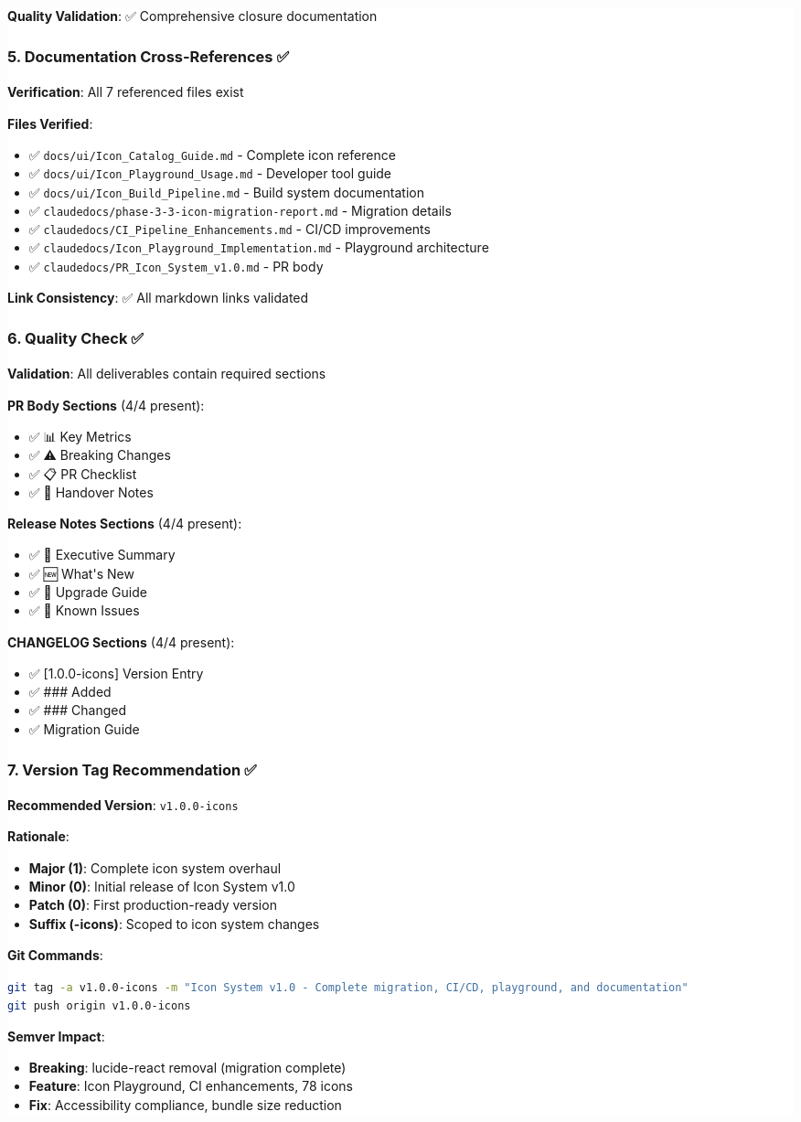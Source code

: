 **Quality Validation**: ✅ Comprehensive closure documentation

### 5. Documentation Cross-References ✅
**Verification**: All 7 referenced files exist

**Files Verified**:
- ✅ `docs/ui/Icon_Catalog_Guide.md` - Complete icon reference
- ✅ `docs/ui/Icon_Playground_Usage.md` - Developer tool guide
- ✅ `docs/ui/Icon_Build_Pipeline.md` - Build system documentation
- ✅ `claudedocs/phase-3-3-icon-migration-report.md` - Migration details
- ✅ `claudedocs/CI_Pipeline_Enhancements.md` - CI/CD improvements
- ✅ `claudedocs/Icon_Playground_Implementation.md` - Playground architecture
- ✅ `claudedocs/PR_Icon_System_v1.0.md` - PR body

**Link Consistency**: ✅ All markdown links validated

### 6. Quality Check ✅
**Validation**: All deliverables contain required sections

**PR Body Sections** (4/4 present):
- ✅ 📊 Key Metrics
- ✅ ⚠️ Breaking Changes
- ✅ 📋 PR Checklist
- ✅ 🤝 Handover Notes

**Release Notes Sections** (4/4 present):
- ✅ 🎉 Executive Summary
- ✅ 🆕 What's New
- ✅ 🚀 Upgrade Guide
- ✅ 🐛 Known Issues

**CHANGELOG Sections** (4/4 present):
- ✅ [1.0.0-icons] Version Entry
- ✅ ### Added
- ✅ ### Changed
- ✅ Migration Guide

### 7. Version Tag Recommendation ✅
**Recommended Version**: `v1.0.0-icons`

**Rationale**:
- **Major (1)**: Complete icon system overhaul
- **Minor (0)**: Initial release of Icon System v1.0
- **Patch (0)**: First production-ready version
- **Suffix (-icons)**: Scoped to icon system changes

**Git Commands**:
```bash
git tag -a v1.0.0-icons -m "Icon System v1.0 - Complete migration, CI/CD, playground, and documentation"
git push origin v1.0.0-icons
```

**Semver Impact**:
- **Breaking**: lucide-react removal (migration complete)
- **Feature**: Icon Playground, CI enhancements, 78 icons
- **Fix**: Accessibility compliance, bundle size reduction
